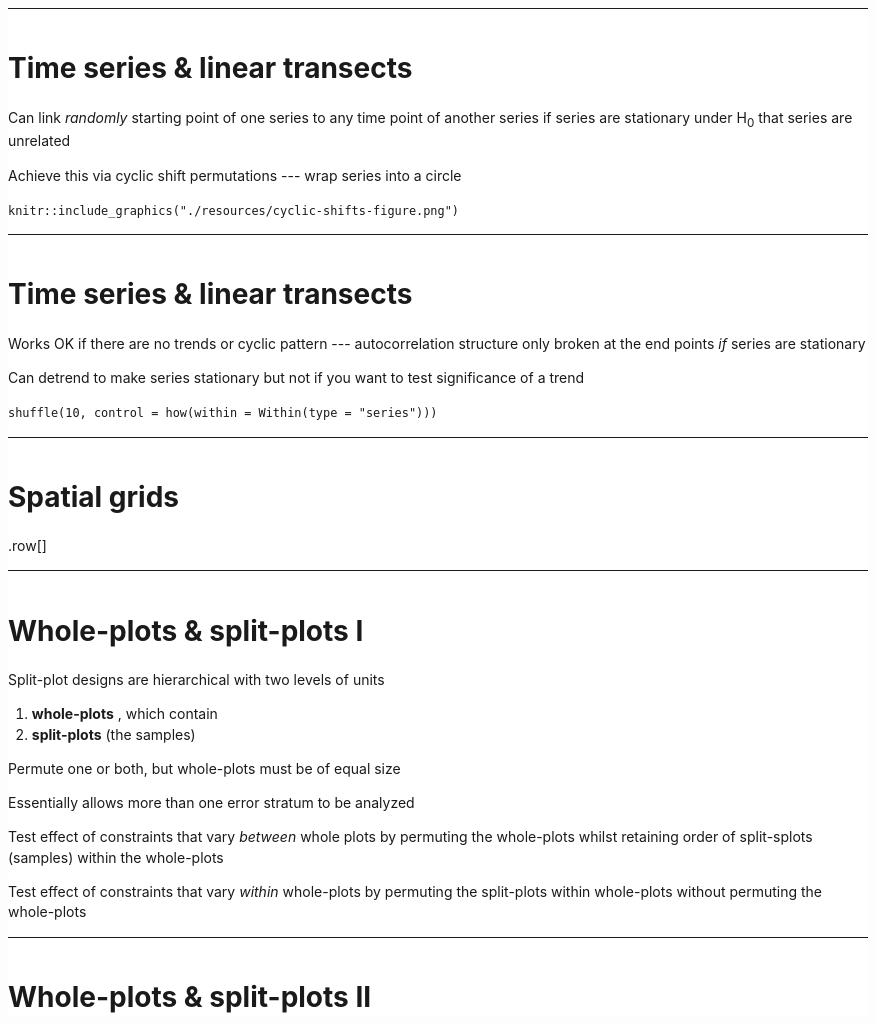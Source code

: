 ------------------------------------------------------------------------

# Time series & linear transects

Can link *randomly* starting point of one series to any time point of another series if series are stationary under H<sub>0</sub> that series are unrelated

Achieve this via cyclic shift permutations --- wrap series into a circle

```{r cyclic-shift-figure, echo = FALSE}
knitr::include_graphics("./resources/cyclic-shifts-figure.png")
```

------------------------------------------------------------------------

# Time series & linear transects

Works OK if there are no trends or cyclic pattern --- autocorrelation structure only broken at the end points *if* series are stationary

Can detrend to make series stationary but not if you want to test significance of a trend

```{r shuffle-time-series, echo = TRUE}
shuffle(10, control = how(within = Within(type = "series")))
```

------------------------------------------------------------------------

# Spatial grids

.row\[\]

------------------------------------------------------------------------

# Whole-plots & split-plots I

Split-plot designs are hierarchical with two levels of units

1.  **whole-plots** , which contain
2.  **split-plots** (the samples)

Permute one or both, but whole-plots must be of equal size

Essentially allows more than one error stratum to be analyzed

Test effect of constraints that vary *between* whole plots by permuting the whole-plots whilst retaining order of split-splots (samples) within the whole-plots

Test effect of constraints that vary *within* whole-plots by permuting the split-plots within whole-plots without permuting the whole-plots

------------------------------------------------------------------------

# Whole-plots & split-plots II

